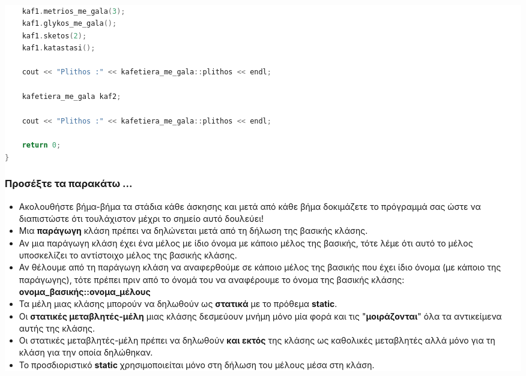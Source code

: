 ```c++
    kaf1.metrios_me_gala(3);
    kaf1.glykos_me_gala();
    kaf1.sketos(2);
    kaf1.katastasi();

    cout << "Plithos :" << kafetiera_me_gala::plithos << endl;

    kafetiera_me_gala kaf2;

    cout << "Plithos :" << kafetiera_me_gala::plithos << endl;

    return 0;
}
```

### Προσέξτε τα παρακάτω ...

- Ακολουθήστε βήµα-βήµα τα στάδια κάθε άσκησης και µετά από κάθε βήµα δοκιµάζετε το πρόγραµµά σας ώστε να διαπιστώστε ότι τουλάχιστον µέχρι το σηµείο αυτό δουλεύει!
- Μια **παράγωγη** κλάση πρέπει να δηλώνεται µετά από τη δήλωση της βασικής κλάσης.
- Αν µια παράγωγη κλάση έχει ένα µέλος µε ίδιο όνοµα µε κάποιο µέλος της βασικής, τότε λέµε ότι αυτό το µέλος υποσκελίζει το αντίστοιχο µέλος της βασικής κλάσης.
- Αν θέλουµε από τη παράγωγη κλάση να αναφερθούµε σε κάποιο µέλος της βασικής που έχει ίδιο όνοµα (µε κάποιο της παράγωγης), τότε πρέπει πριν από το όνοµά του να αναφέρουµε το όνοµα της βασικής κλάσης: **ονοµα_βασικής::ονοµα_µέλους**
- Τα µέλη µιας κλάσης µπορούν να δηλωθούν ως **στατικά** µε το πρόθεµα **static**.
- Οι **στατικές µεταβλητές-µέλη** µιας κλάσης δεσµεύουν µνήµη µόνο µία φορά και τις "**µοιράζονται**" όλα τα αντικείµενα αυτής της κλάσης.
- Οι στατικές µεταβλητές-µέλη πρέπει να δηλωθούν **και εκτός** της κλάσης ως καθολικές µεταβλητές αλλά µόνο για τη κλάση για την οποία δηλώθηκαν.
- Το προσδιοριστικό **static** χρησιµοποιείται µόνο στη δήλωση του µέλους µέσα στη κλάση.
